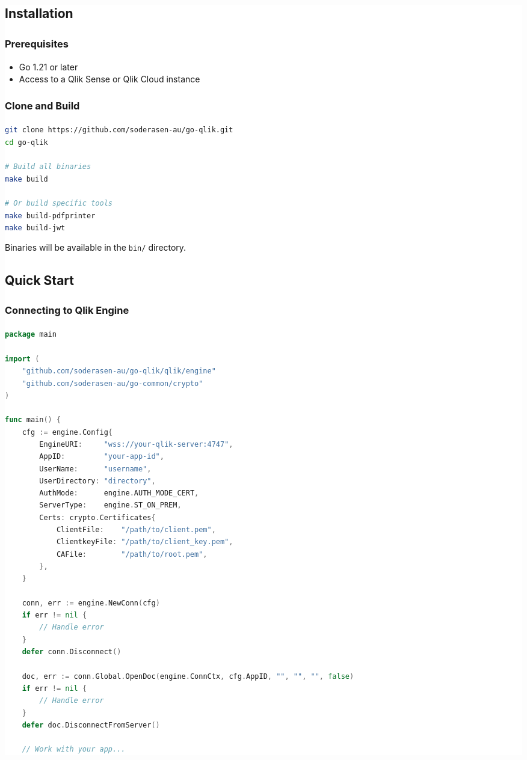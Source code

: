 ## Installation

### Prerequisites

- Go 1.21 or later
- Access to a Qlik Sense or Qlik Cloud instance

### Clone and Build

```bash
git clone https://github.com/soderasen-au/go-qlik.git
cd go-qlik

# Build all binaries
make build

# Or build specific tools
make build-pdfprinter
make build-jwt
```

Binaries will be available in the `bin/` directory.

## Quick Start

### Connecting to Qlik Engine

```go
package main

import (
    "github.com/soderasen-au/go-qlik/qlik/engine"
    "github.com/soderasen-au/go-common/crypto"
)

func main() {
    cfg := engine.Config{
        EngineURI:     "wss://your-qlik-server:4747",
        AppID:         "your-app-id",
        UserName:      "username",
        UserDirectory: "directory",
        AuthMode:      engine.AUTH_MODE_CERT,
        ServerType:    engine.ST_ON_PREM,
        Certs: crypto.Certificates{
            ClientFile:    "/path/to/client.pem",
            ClientkeyFile: "/path/to/client_key.pem",
            CAFile:        "/path/to/root.pem",
        },
    }

    conn, err := engine.NewConn(cfg)
    if err != nil {
        // Handle error
    }
    defer conn.Disconnect()

    doc, err := conn.Global.OpenDoc(engine.ConnCtx, cfg.AppID, "", "", "", false)
    if err != nil {
        // Handle error
    }
    defer doc.DisconnectFromServer()

    // Work with your app...
```